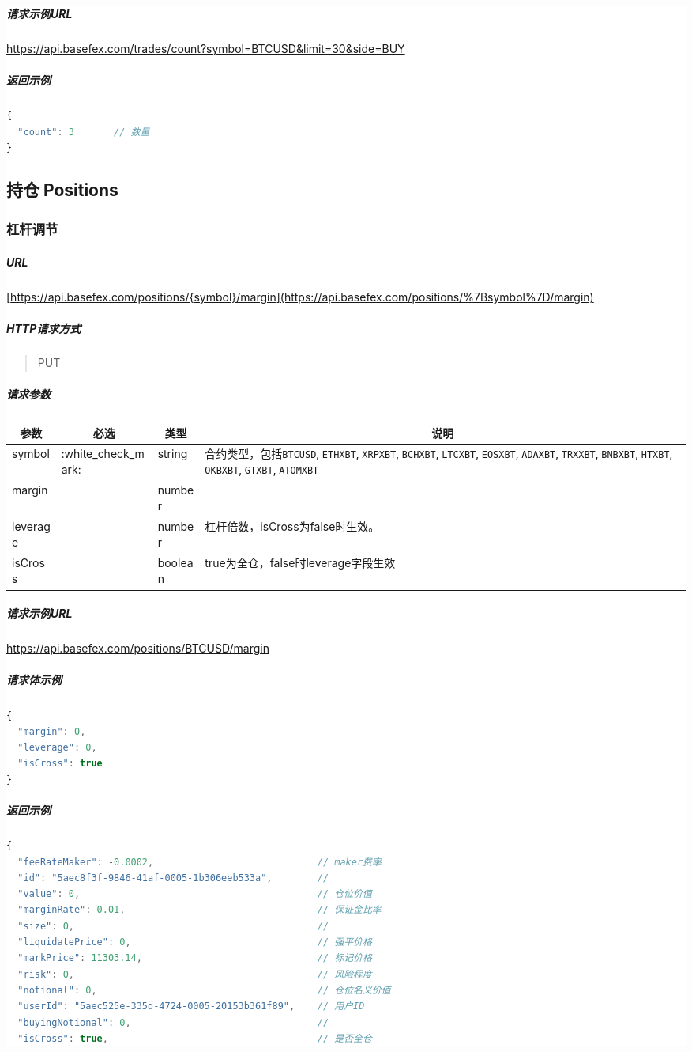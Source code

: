 ##### 请求示例URL

<https://api.basefex.com/trades/count?symbol=BTCUSD&limit=30&side=BUY>

##### 返回示例

``` js
{
  "count": 3       // 数量
}
```

## <span id="open-api-positions"> 持仓 Positions </span>

### 杠杆调节

##### URL

[https://api.basefex.com/positions/{symbol}/margin](https://api.basefex.com/positions/%7Bsymbol%7D/margin)

##### HTTP请求方式

> PUT

##### 请求参数

| 参数       | 必选                   | 类型      | 说明                                                                                                                                     |
| -------- | -------------------- | ------- | -------------------------------------------------------------------------------------------------------------------------------------- |
| symbol   | :white\_check\_mark: | string  | 合约类型，包括`BTCUSD`, `ETHXBT`, `XRPXBT`, `BCHXBT`, `LTCXBT`, `EOSXBT`, `ADAXBT`, `TRXXBT`, `BNBXBT`, `HTXBT`, `OKBXBT`, `GTXBT`, `ATOMXBT` |
| margin   |                      | number  |                                                                                                                                        |
| leverage |                      | number  | 杠杆倍数，isCross为false时生效。                                                                                                                 |
| isCross  |                      | boolean | true为全仓，false时leverage字段生效                                                                                                             |

##### 请求示例URL

<https://api.basefex.com/positions/BTCUSD/margin>

##### 请求体示例

``` js
{
  "margin": 0,
  "leverage": 0,
  "isCross": true
}
```

##### 返回示例

``` js
{
  "feeRateMaker": -0.0002,                             // maker费率
  "id": "5aec8f3f-9846-41af-0005-1b306eeb533a",        // 
  "value": 0,                                          // 仓位价值
  "marginRate": 0.01,                                  // 保证金比率
  "size": 0,                                           // 
  "liquidatePrice": 0,                                 // 强平价格
  "markPrice": 11303.14,                               // 标记价格
  "risk": 0,                                           // 风险程度                                         
  "notional": 0,                                       // 仓位名义价值
  "userId": "5aec525e-335d-4724-0005-20153b361f89",    // 用户ID   
  "buyingNotional": 0,                                 // 
  "isCross": true,                                     // 是否全仓      
```